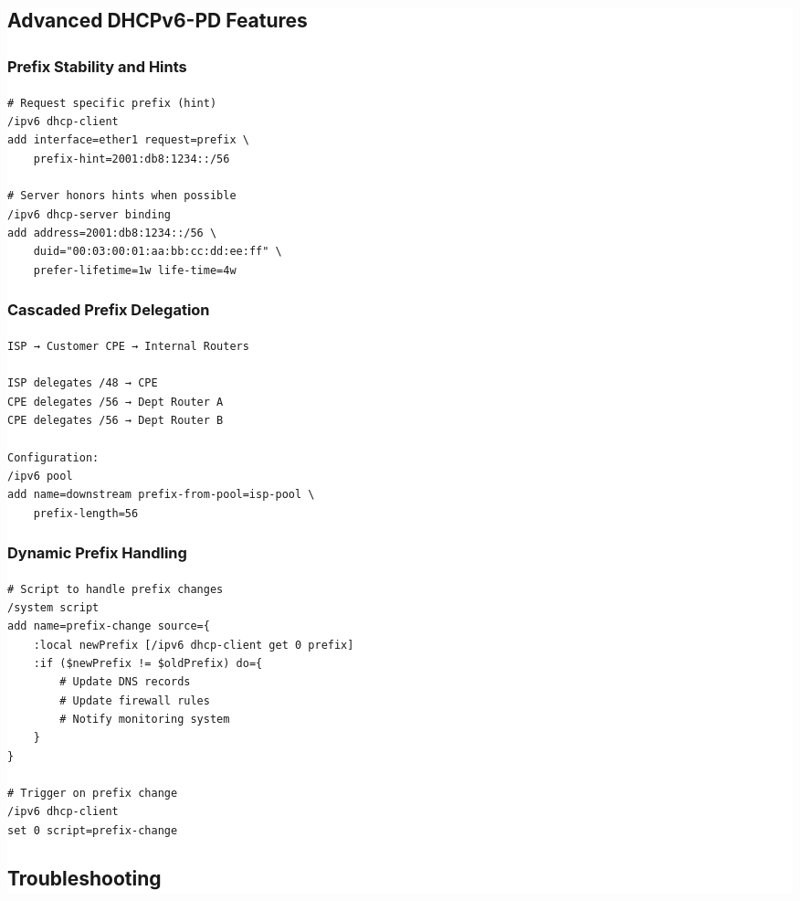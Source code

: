 ## Advanced DHCPv6-PD Features

### Prefix Stability and Hints
```mikrotik
# Request specific prefix (hint)
/ipv6 dhcp-client
add interface=ether1 request=prefix \
    prefix-hint=2001:db8:1234::/56

# Server honors hints when possible
/ipv6 dhcp-server binding
add address=2001:db8:1234::/56 \
    duid="00:03:00:01:aa:bb:cc:dd:ee:ff" \
    prefer-lifetime=1w life-time=4w
```

### Cascaded Prefix Delegation
```
ISP → Customer CPE → Internal Routers

ISP delegates /48 → CPE
CPE delegates /56 → Dept Router A  
CPE delegates /56 → Dept Router B

Configuration:
/ipv6 pool
add name=downstream prefix-from-pool=isp-pool \
    prefix-length=56
```

### Dynamic Prefix Handling
```mikrotik
# Script to handle prefix changes
/system script
add name=prefix-change source={
    :local newPrefix [/ipv6 dhcp-client get 0 prefix]
    :if ($newPrefix != $oldPrefix) do={
        # Update DNS records
        # Update firewall rules
        # Notify monitoring system
    }
}

# Trigger on prefix change
/ipv6 dhcp-client
set 0 script=prefix-change
```

## Troubleshooting
